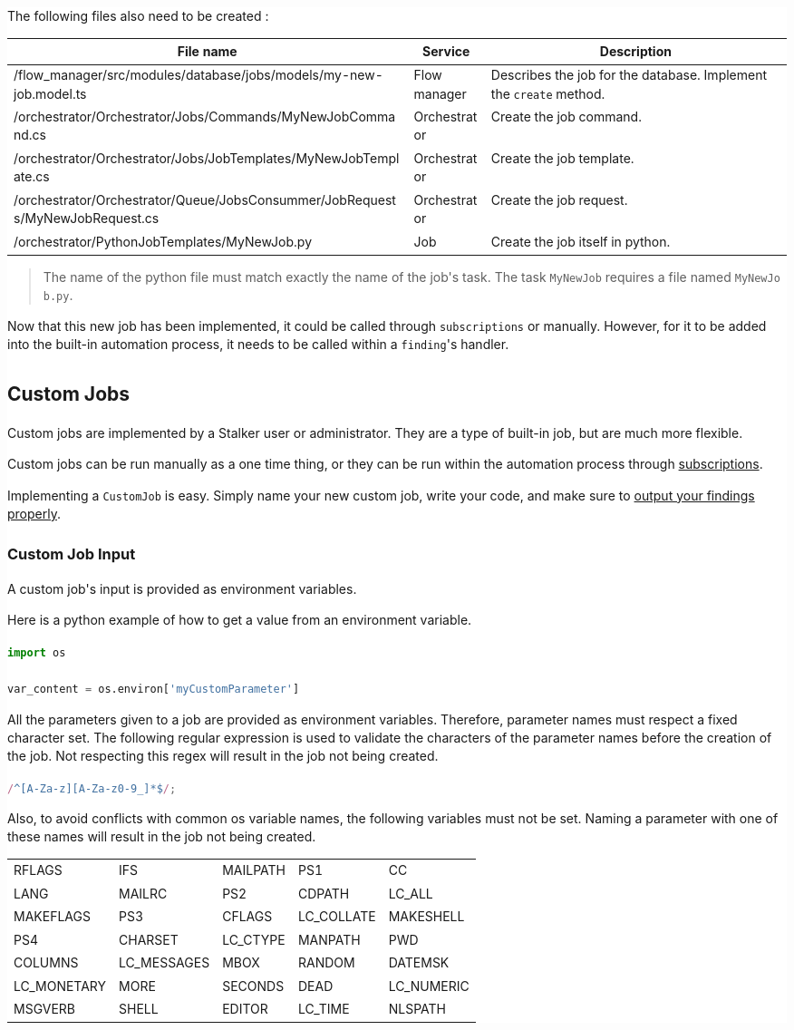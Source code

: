 The following files also need to be created :

| File name                                                                     | Service      | Description                                                        |
| ----------------------------------------------------------------------------- | ------------ | ------------------------------------------------------------------ |
| /flow_manager/src/modules/database/jobs/models/my-new-job.model.ts            | Flow manager | Describes the job for the database. Implement the `create` method. |
| /orchestrator/Orchestrator/Jobs/Commands/MyNewJobCommand.cs                   | Orchestrator | Create the job command.                                            |
| /orchestrator/Orchestrator/Jobs/JobTemplates/MyNewJobTemplate.cs              | Orchestrator | Create the job template.                                           |
| /orchestrator/Orchestrator/Queue/JobsConsummer/JobRequests/MyNewJobRequest.cs | Orchestrator | Create the job request.                                            |
| /orchestrator/PythonJobTemplates/MyNewJob.py                                  | Job          | Create the job itself in python.                                   |

> The name of the python file must match exactly the name of the job's task. The task `MyNewJob` requires a file named `MyNewJob.py`.

Now that this new job has been implemented, it could be called through `subscriptions` or manually. However, for it to be added into the built-in automation process, it needs to be called within a `finding`'s handler.

## Custom Jobs

Custom jobs are implemented by a Stalker user or administrator. They are a type of built-in job, but are much more flexible.

Custom jobs can be run manually as a one time thing, or they can be run within the automation process through [subscriptions](./subscriptions.md#custom-job-example).

Implementing a `CustomJob` is easy. Simply name your new custom job, write your code, and make sure to [output your findings properly](#making-contact-with-the-outside-world).

### Custom Job Input

A custom job's input is provided as environment variables.

Here is a python example of how to get a value from an environment variable.

```python
import os

var_content = os.environ['myCustomParameter']
```

All the parameters given to a job are provided as environment variables. Therefore, parameter names must respect a fixed character set. The following regular expression is used to validate the characters of the parameter names before the creation of the job. Not respecting this regex will result in the job not being created.

```javascript
/^[A-Za-z][A-Za-z0-9_]*$/;
```

Also, to avoid conflicts with common os variable names, the following variables must not be set. Naming a parameter with one of these names will result in the job not being created.

|             |             |           |            |            |
| ----------- | ----------- | --------- | ---------- | ---------- |
| RFLAGS      | IFS         | MAILPATH  | PS1        | CC         |
| LANG        | MAILRC      | PS2       | CDPATH     | LC_ALL     |
| MAKEFLAGS   | PS3         | CFLAGS    | LC_COLLATE | MAKESHELL  |
| PS4         | CHARSET     | LC_CTYPE  | MANPATH    | PWD        |
| COLUMNS     | LC_MESSAGES | MBOX      | RANDOM     | DATEMSK    |
| LC_MONETARY | MORE        | SECONDS   | DEAD       | LC_NUMERIC |
| MSGVERB     | SHELL       | EDITOR    | LC_TIME    | NLSPATH    |